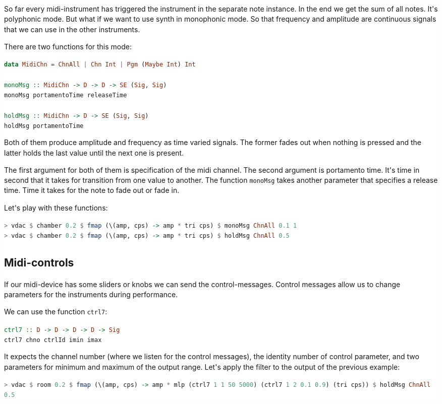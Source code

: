 So far every midi-instrument has triggered the instrument in the separate note instance.
In the end we get the sum of all notes. It's polyphonic mode. But what if we
want to use synth in monophonic mode. So that frequency and amplitude are continuous
signals that we can use in the other instruments.

There are two functions for this mode:

~~~haskell
data MidiChn = ChnAll | Chn Int | Pgm (Maybe Int) Int

monoMsg :: MidiChn -> D -> D -> SE (Sig, Sig)
monoMsg portamentoTime releaseTime

holdMsg :: MidiChn -> D -> SE (Sig, Sig)
holdMsg portamentoTime
~~~

Both of them produce amplitude and frequency as time varied signals.
The former fades out when nothing is pressed and the latter holds the
last value until the next one is present.

The first argument for both of them is specification of the midi channel.
The second argument is portamento time. It's
time in second that it takes for transition from one value to another.
The function `monoMsg` takes another parameter that specifies a release time.
Time it takes for the note to fade out or fade in.

Let's play with these functions:

~~~haskell
> vdac $ chamber 0.2 $ fmap (\(amp, cps) -> amp * tri cps) $ monoMsg ChnAll 0.1 1
> vdac $ chamber 0.2 $ fmap (\(amp, cps) -> amp * tri cps) $ holdMsg ChnAll 0.5
~~~


Midi-controls
------------------------------------

If our midi-device has some sliders or knobs we can
send the control-messages. Control messages allow us
to change parameters for the instruments during performance.

We can use the function `ctrl7`:

~~~haskell
ctrl7 :: D -> D -> D -> D -> Sig
ctrl7 chno ctrlId imin imax
~~~

It expects the channel number (where we listen for the control messages),
the identity number of control parameter, and two parameters for minimum
and maximum of the output range. Let's apply the filter to the output of
the previous example:

~~~haskell
> vdac $ room 0.2 $ fmap (\(amp, cps) -> amp * mlp (ctrl7 1 1 50 5000) (ctrl7 1 2 0.1 0.9) (tri cps)) $ holdMsg ChnAll 0.5
~~~
